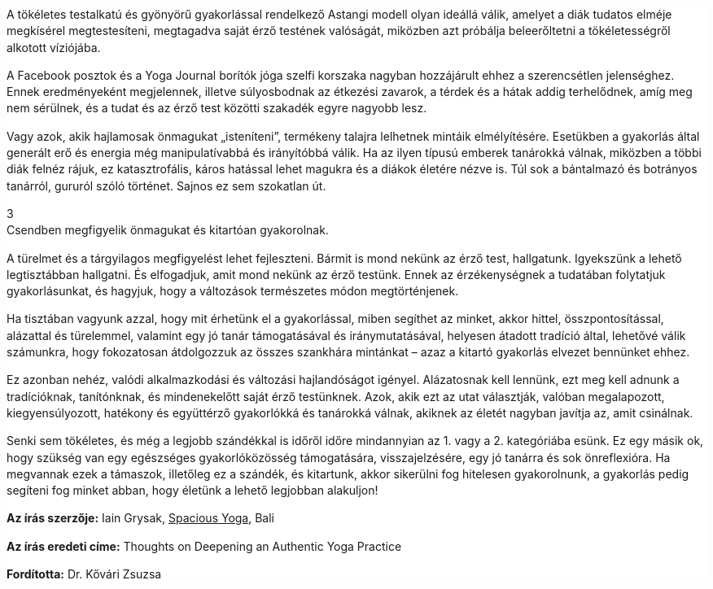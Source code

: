 A tökéletes testalkatú és gyönyörű gyakorlással rendelkező Astangi modell olyan ideállá válik, amelyet a diák tudatos elméje megkísérel megtestesíteni, megtagadva saját érző testének valóságát, miközben azt próbálja beleerőltetni a tökéletességről alkotott víziójába.

A Facebook posztok és a Yoga Journal borítók jóga szelfi korszaka nagyban hozzájárult ehhez a szerencsétlen jelenséghez. Ennek eredményeként megjelennek, illetve súlyosbodnak az étkezési zavarok, a térdek és a hátak addig terhelődnek, amíg meg nem sérülnek, és a tudat és az érző test közötti szakadék egyre nagyobb lesz.

Vagy azok, akik hajlamosak önmagukat „isteníteni”, termékeny talajra lelhetnek mintáik elmélyítésére. Esetükben a gyakorlás által generált erő és energia még manipulatívabbá és irányítóbbá válik. Ha az ilyen típusú emberek tanárokká válnak, miközben a többi diák felnéz rájuk, ez katasztrofális, káros hatással lehet magukra és a diákok életére nézve is. Túl sok a bántalmazó és botrányos tanárról, gururól szóló történet. Sajnos ez sem szokatlan út.

<div class="blog-special-list">3</div> Csendben megfigyelik önmagukat és kitartóan gyakorolnak.

A türelmet és a tárgyilagos megfigyelést lehet fejleszteni. Bármit is mond nekünk az érző test, hallgatunk. Igyekszünk a lehető legtisztábban hallgatni. És elfogadjuk, amit mond nekünk az érző testünk. Ennek az érzékenységnek a tudatában folytatjuk gyakorlásunkat, és hagyjuk, hogy a változások természetes módon megtörténjenek.

Ha tisztában vagyunk azzal, hogy mit érhetünk el a gyakorlással, miben segíthet az minket, akkor hittel, összpontosítással, alázattal és türelemmel, valamint egy jó tanár támogatásával és iránymutatásával, helyesen átadott tradíció által, lehetővé válik számunkra, hogy fokozatosan átdolgozzuk az összes szankhára mintánkat –  azaz a kitartó gyakorlás elvezet bennünket ehhez.

Ez azonban nehéz, valódi alkalmazkodási és változási hajlandóságot igényel. Alázatosnak kell lennünk, ezt meg kell adnunk a tradícióknak, tanítónknak, és mindenekelőtt saját érző testünknek. Azok, akik ezt az utat választják, valóban megalapozott, kiegyensúlyozott, hatékony és együttérző gyakorlókká és tanárokká válnak, akiknek az életét nagyban javítja az, amit csinálnak.

Senki sem tökéletes, és még a legjobb szándékkal is időről időre mindannyian az 1. vagy a 2. kategóriába esünk. Ez egy másik ok, hogy szükség van egy egészséges gyakorlóközösség támogatására, visszajelzésére, egy jó tanárra és sok önreflexióra. Ha megvannak ezek a támaszok, illetőleg ez a szándék, és kitartunk, akkor sikerülni fog hitelesen gyakorolnunk, a gyakorlás pedig segíteni fog minket abban, hogy életünk a lehető legjobban alakuljon!

**Az írás szerzője:** Iain Grysak, [Spacious Yoga](https://spaciousyoga.com), Bali 

**Az írás eredeti címe:** Thoughts on Deepening an Authentic Yoga Practice

**Fordította:** Dr. Kővári Zsuzsa 



